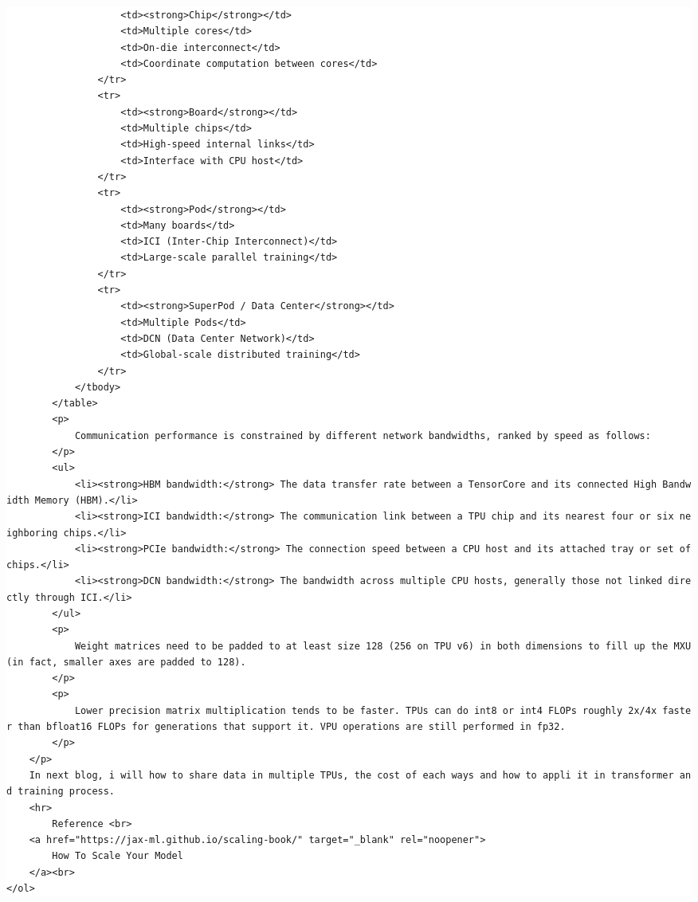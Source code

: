                         <td><strong>Chip</strong></td>
                        <td>Multiple cores</td>
                        <td>On-die interconnect</td>
                        <td>Coordinate computation between cores</td>
                    </tr>
                    <tr>
                        <td><strong>Board</strong></td>
                        <td>Multiple chips</td>
                        <td>High-speed internal links</td>
                        <td>Interface with CPU host</td>
                    </tr>
                    <tr>
                        <td><strong>Pod</strong></td>
                        <td>Many boards</td>
                        <td>ICI (Inter-Chip Interconnect)</td>
                        <td>Large-scale parallel training</td>
                    </tr>
                    <tr>
                        <td><strong>SuperPod / Data Center</strong></td>
                        <td>Multiple Pods</td>
                        <td>DCN (Data Center Network)</td>
                        <td>Global-scale distributed training</td>
                    </tr>
                </tbody>
            </table>
            <p>
                Communication performance is constrained by different network bandwidths, ranked by speed as follows:
            </p>
            <ul>
                <li><strong>HBM bandwidth:</strong> The data transfer rate between a TensorCore and its connected High Bandwidth Memory (HBM).</li>
                <li><strong>ICI bandwidth:</strong> The communication link between a TPU chip and its nearest four or six neighboring chips.</li>
                <li><strong>PCIe bandwidth:</strong> The connection speed between a CPU host and its attached tray or set of chips.</li>
                <li><strong>DCN bandwidth:</strong> The bandwidth across multiple CPU hosts, generally those not linked directly through ICI.</li>
            </ul>
            <p>
                Weight matrices need to be padded to at least size 128 (256 on TPU v6) in both dimensions to fill up the MXU (in fact, smaller axes are padded to 128).
            </p>
            <p>
                Lower precision matrix multiplication tends to be faster. TPUs can do int8 or int4 FLOPs roughly 2x/4x faster than bfloat16 FLOPs for generations that support it. VPU operations are still performed in fp32.
            </p>
        </p>
        In next blog, i will how to share data in multiple TPUs, the cost of each ways and how to appli it in transformer and training process.
        <hr>
            Reference <br>
        <a href="https://jax-ml.github.io/scaling-book/" target="_blank" rel="noopener">
            How To Scale Your Model
        </a><br>
    </ol>
</div>
</div>
